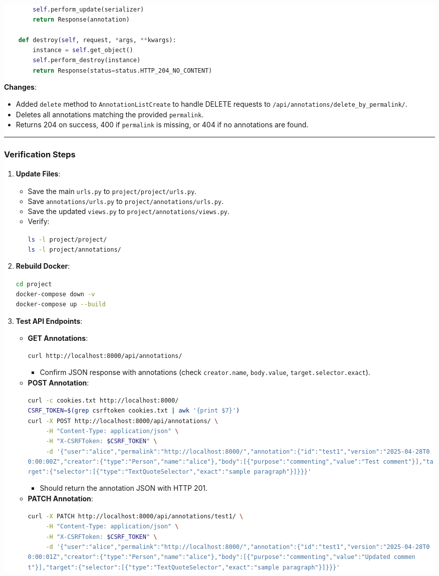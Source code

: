 ```python
        self.perform_update(serializer)
        return Response(annotation)

    def destroy(self, request, *args, **kwargs):
        instance = self.get_object()
        self.perform_destroy(instance)
        return Response(status=status.HTTP_204_NO_CONTENT)
```

**Changes**:

- Added `delete` method to `AnnotationListCreate` to handle DELETE requests to `/api/annotations/delete_by_permalink/`.
- Deletes all annotations matching the provided `permalink`.
- Returns 204 on success, 400 if `permalink` is missing, or 404 if no annotations are found.

---

### Verification Steps

1. **Update Files**:
    - Save the main `urls.py` to `project/project/urls.py`.
    - Save `annotations/urls.py` to `project/annotations/urls.py`.
    - Save the updated `views.py` to `project/annotations/views.py`.
    - Verify:
      ```bash
      ls -l project/project/
      ls -l project/annotations/
      ```

2. **Rebuild Docker**:
   ```bash
   cd project
   docker-compose down -v
   docker-compose up --build
   ```

3. **Test API Endpoints**:
    - **GET Annotations**:
      ```bash
      curl http://localhost:8000/api/annotations/
      ```
        - Confirm JSON response with annotations (check `creator.name`, `body.value`, `target.selector.exact`).
    - **POST Annotation**:
      ```bash
      curl -c cookies.txt http://localhost:8000/
      CSRF_TOKEN=$(grep csrftoken cookies.txt | awk '{print $7}')
      curl -X POST http://localhost:8000/api/annotations/ \
           -H "Content-Type: application/json" \
           -H "X-CSRFToken: $CSRF_TOKEN" \
           -d '{"user":"alice","permalink":"http://localhost:8000/","annotation":{"id":"test1","version":"2025-04-28T00:00:00Z","creator":{"type":"Person","name":"alice"},"body":[{"purpose":"commenting","value":"Test comment"}],"target":{"selector":[{"type":"TextQuoteSelector","exact":"sample paragraph"}]}}}'
      ```
        - Should return the annotation JSON with HTTP 201.
    - **PATCH Annotation**:
      ```bash
      curl -X PATCH http://localhost:8000/api/annotations/test1/ \
           -H "Content-Type: application/json" \
           -H "X-CSRFToken: $CSRF_TOKEN" \
           -d '{"user":"alice","permalink":"http://localhost:8000/","annotation":{"id":"test1","version":"2025-04-28T00:00:01Z","creator":{"type":"Person","name":"alice"},"body":[{"purpose":"commenting","value":"Updated comment"}],"target":{"selector":[{"type":"TextQuoteSelector","exact":"sample paragraph"}]}}}'
      ```
